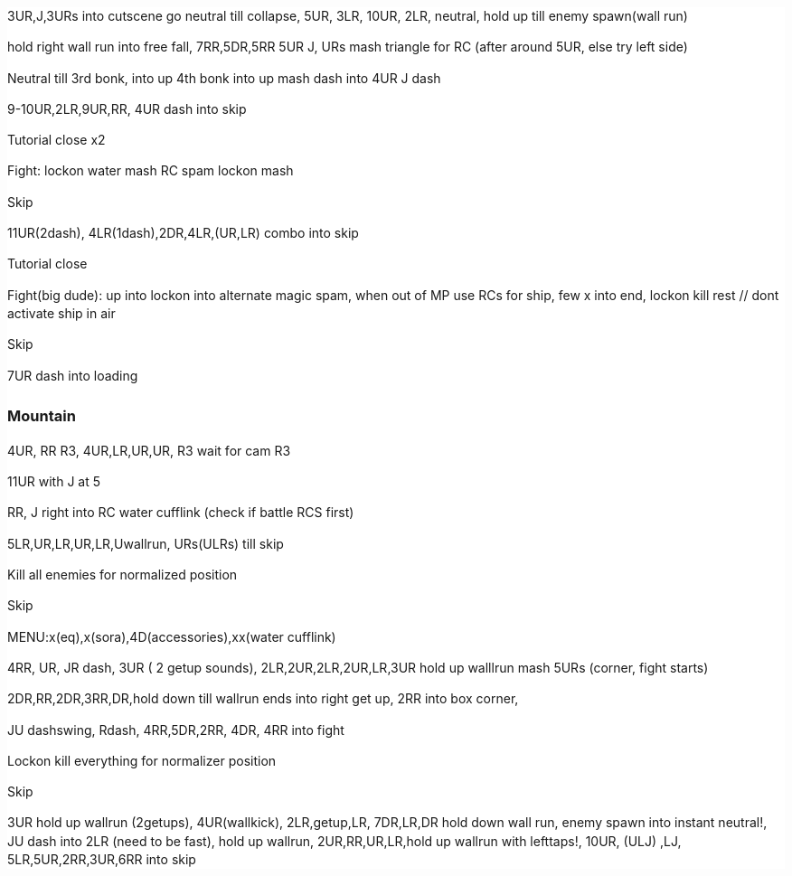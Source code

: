 3UR,J,3URs into cutscene go neutral till collapse, 5UR, 3LR, 10UR, 2LR,
neutral, hold up till enemy spawn(wall run)

hold right wall run into free fall, 7RR,5DR,5RR 5UR J, URs mash triangle
for RC (after around 5UR, else try left side)

Neutral till 3rd bonk, into up 4th bonk into up mash dash into 4UR J
dash

9-10UR,2LR,9UR,RR, 4UR dash into skip

Tutorial close x2

Fight: lockon water mash RC spam lockon mash

Skip

11UR(2dash), 4LR(1dash),2DR,4LR,(UR,LR) combo into skip

Tutorial close

Fight(big dude): up into lockon into alternate magic spam, when out of
MP use RCs for ship, few x into end, lockon kill rest // dont activate
ship in air

Skip

7UR dash into loading

### Mountain

4UR, RR R3, 4UR,LR,UR,UR, R3 wait for cam R3

11UR with J at 5

RR, J right into RC water cufflink (check if battle RCS first)

5LR,UR,LR,UR,LR,Uwallrun, URs(ULRs) till skip

Kill all enemies for normalized position

Skip

MENU:x(eq),x(sora),4D(accessories),xx(water cufflink)

4RR, UR, JR dash, 3UR ( 2 getup sounds), 2LR,2UR,2LR,2UR,LR,3UR hold up
walllrun mash 5URs (corner, fight starts)

2DR,RR,2DR,3RR,DR,hold down till wallrun ends into right get up, 2RR
into box corner,

JU dashswing, Rdash, 4RR,5DR,2RR, 4DR, 4RR into fight

Lockon kill everything for normalizer position

Skip

3UR hold up wallrun (2getups), 4UR(wallkick), 2LR,getup,LR, 7DR,LR,DR
hold down wall run, enemy spawn into instant neutral\!, JU dash into 2LR
(need to be fast), hold up wallrun, 2UR,RR,UR,LR,hold up wallrun with
lefttaps\!, 10UR, (ULJ) ,LJ, 5LR,5UR,2RR,3UR,6RR into skip
